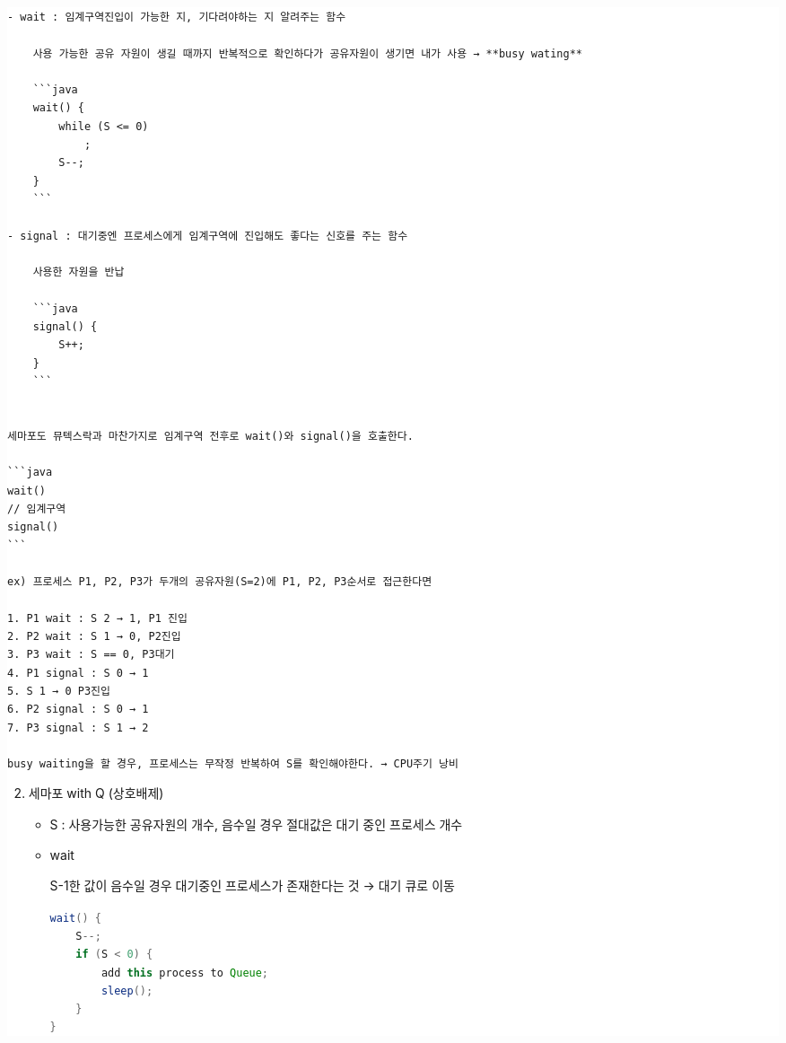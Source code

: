     - wait : 임계구역진입이 가능한 지, 기다려야하는 지 알려주는 함수
        
        사용 가능한 공유 자원이 생길 때까지 반복적으로 확인하다가 공유자원이 생기면 내가 사용 → **busy wating**
        
        ```java
        wait() {
        	while (S <= 0)
        		;
        	S--;
        }
        ```
        
    - signal : 대기중엔 프로세스에게 임계구역에 진입해도 좋다는 신호를 주는 함수
        
        사용한 자원을 반납
        
        ```java
        signal() {
        	S++;
        }
        ```
        
    
    세마포도 뮤텍스락과 마찬가지로 임계구역 전후로 wait()와 signal()을 호출한다.
    
    ```java
    wait()
    // 임계구역
    signal()
    ```
    
    ex) 프로세스 P1, P2, P3가 두개의 공유자원(S=2)에 P1, P2, P3순서로 접근한다면
    
    1. P1 wait : S 2 → 1, P1 진입
    2. P2 wait : S 1 → 0, P2진입
    3. P3 wait : S == 0, P3대기
    4. P1 signal : S 0 → 1
    5. S 1 → 0 P3진입
    6. P2 signal : S 0 → 1
    7. P3 signal : S 1 → 2
    
    busy waiting을 할 경우, 프로세스는 무작정 반복하여 S를 확인해야한다. → CPU주기 낭비
    
2. 세마포 with Q (상호배제)
    - S : 사용가능한 공유자원의 개수, 음수일 경우 절대값은 대기 중인 프로세스 개수
    - wait
        
        S-1한 값이 음수일 경우 대기중인 프로세스가 존재한다는 것 → 대기 큐로 이동
        
        ```java
        wait() {
        	S--;
        	if (S < 0) {
        		add this process to Queue;
        		sleep();
        	}
        }
        ```
        